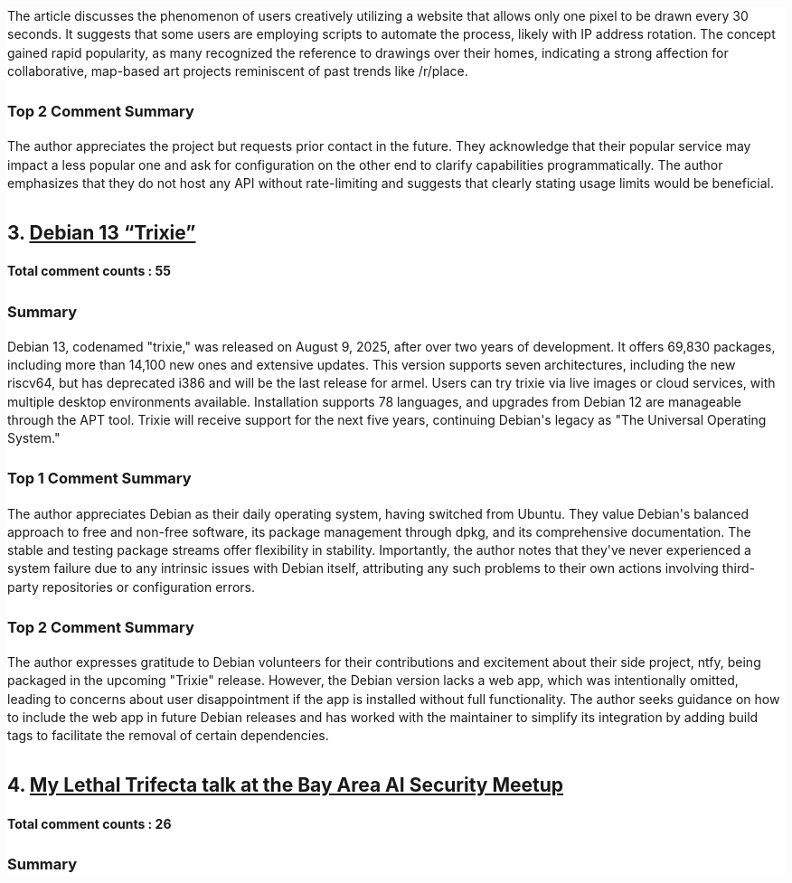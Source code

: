  The article discusses the phenomenon of users creatively utilizing a website that allows only one pixel to be drawn every 30 seconds. It suggests that some users are employing scripts to automate the process, likely with IP address rotation. The concept gained rapid popularity, as many recognized the reference to drawings over their homes, indicating a strong affection for collaborative, map-based art projects reminiscent of past trends like /r/place.

### Top 2 Comment Summary

 The author appreciates the project but requests prior contact in the future. They acknowledge that their popular service may impact a less popular one and ask for configuration on the other end to clarify capabilities programmatically. The author emphasizes that they do not host any API without rate-limiting and suggests that clearly stating usage limits would be beneficial.

## 3. [Debian 13 “Trixie”](https://news.ycombinator.com/item?id=44848782)

**Total comment counts : 55**

### Summary

 Debian 13, codenamed "trixie," was released on August 9, 2025, after over two years of development. It offers 69,830 packages, including more than 14,100 new ones and extensive updates. This version supports seven architectures, including the new riscv64, but has deprecated i386 and will be the last release for armel. Users can try trixie via live images or cloud services, with multiple desktop environments available. Installation supports 78 languages, and upgrades from Debian 12 are manageable through the APT tool. Trixie will receive support for the next five years, continuing Debian's legacy as "The Universal Operating System."

### Top 1 Comment Summary

 The author appreciates Debian as their daily operating system, having switched from Ubuntu. They value Debian's balanced approach to free and non-free software, its package management through dpkg, and its comprehensive documentation. The stable and testing package streams offer flexibility in stability. Importantly, the author notes that they've never experienced a system failure due to any intrinsic issues with Debian itself, attributing any such problems to their own actions involving third-party repositories or configuration errors.

### Top 2 Comment Summary

 The author expresses gratitude to Debian volunteers for their contributions and excitement about their side project, ntfy, being packaged in the upcoming "Trixie" release. However, the Debian version lacks a web app, which was intentionally omitted, leading to concerns about user disappointment if the app is installed without full functionality. The author seeks guidance on how to include the web app in future Debian releases and has worked with the maintainer to simplify its integration by adding build tags to facilitate the removal of certain dependencies.

## 4. [My Lethal Trifecta talk at the Bay Area AI Security Meetup](https://news.ycombinator.com/item?id=44846922)

**Total comment counts : 26**

### Summary
